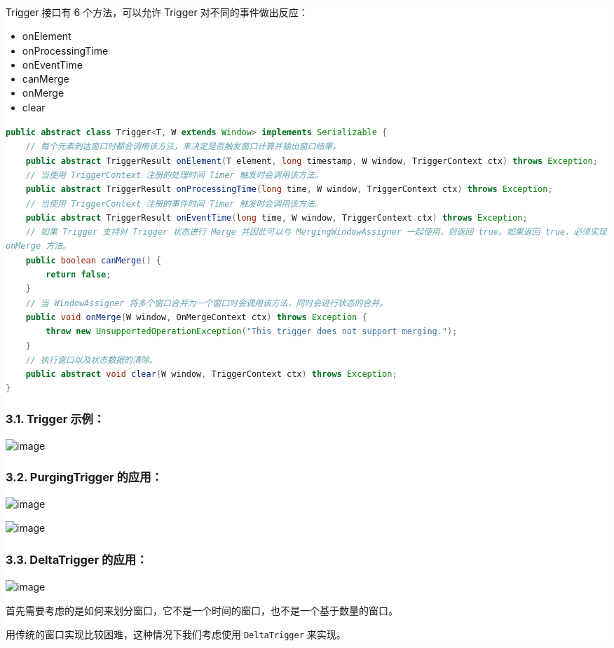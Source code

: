 Trigger 接口有 6 个方法，可以允许 Trigger 对不同的事件做出反应：

- onElement
- onProcessingTime
- onEventTime
- canMerge
- onMerge
- clear

```java
public abstract class Trigger<T, W extends Window> implements Serializable {
    // 每个元素到达窗口时都会调用该方法，来决定是否触发窗口计算并输出窗口结果。
    public abstract TriggerResult onElement(T element, long timestamp, W window, TriggerContext ctx) throws Exception;
    // 当使用 TriggerContext 注册的处理时间 Timer 触发时会调用该方法。
    public abstract TriggerResult onProcessingTime(long time, W window, TriggerContext ctx) throws Exception;
    // 当使用 TriggerContext 注册的事件时间 Timer 触发时会调用该方法。
    public abstract TriggerResult onEventTime(long time, W window, TriggerContext ctx) throws Exception;
    // 如果 Trigger 支持对 Trigger 状态进行 Merge 并因此可以与 MergingWindowAssigner 一起使用，则返回 true。如果返回 true，必须实现 onMerge 方法。
    public boolean canMerge() {
        return false;
    }
    // 当 WindowAssigner 将多个窗口合并为一个窗口时会调用该方法，同时会进行状态的合并。
    public void onMerge(W window, OnMergeContext ctx) throws Exception {
        throw new UnsupportedOperationException("This trigger does not support merging.");
    }
    // 执行窗口以及状态数据的清除。
    public abstract void clear(W window, TriggerContext ctx) throws Exception;
}
```

###  3.1. <a name='Trigger-1'></a>Trigger 示例：

![image](https://raw.githubusercontent.com/YutingYao/DailyJupyter/main/imageSever/image.164nnp6u07j4.png)

###  3.2. <a name='PurgingTrigger'></a>PurgingTrigger 的应用：

![image](https://raw.githubusercontent.com/YutingYao/DailyJupyter/main/imageSever/image.6axdle7s19c0.png)

![image](https://raw.githubusercontent.com/YutingYao/DailyJupyter/main/imageSever/image.2kvnn6fj8hg0.png)

###  3.3. <a name='DeltaTrigger'></a>DeltaTrigger 的应用：

![image](https://raw.githubusercontent.com/YutingYao/DailyJupyter/main/imageSever/image.2ytbwtb1a0k0.png)

首先需要考虑的是如何来划分窗口，它不是一个时间的窗口，也不是一个基于数量的窗口。

用传统的窗口实现比较困难，这种情况下我们考虑使用 `DeltaTrigger` 来实现。
